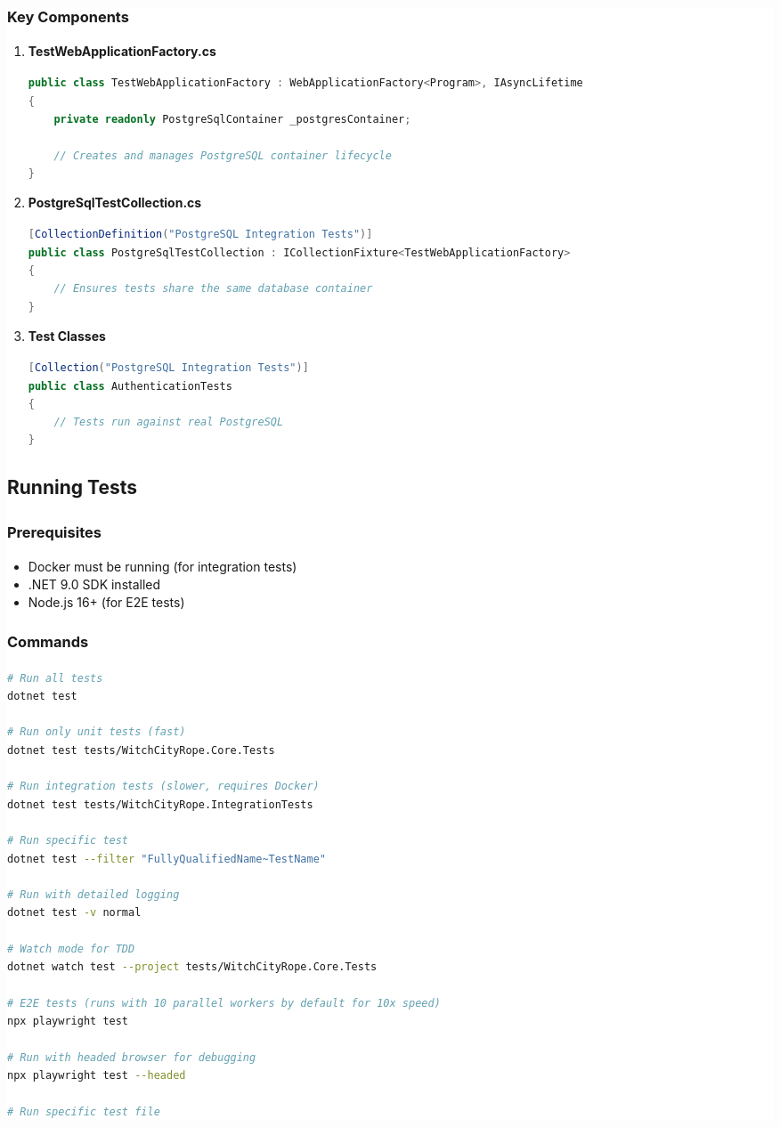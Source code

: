 ### Key Components

1. **TestWebApplicationFactory.cs**
   ```csharp
   public class TestWebApplicationFactory : WebApplicationFactory<Program>, IAsyncLifetime
   {
       private readonly PostgreSqlContainer _postgresContainer;
       
       // Creates and manages PostgreSQL container lifecycle
   }
   ```

2. **PostgreSqlTestCollection.cs**
   ```csharp
   [CollectionDefinition("PostgreSQL Integration Tests")]
   public class PostgreSqlTestCollection : ICollectionFixture<TestWebApplicationFactory>
   {
       // Ensures tests share the same database container
   }
   ```

3. **Test Classes**
   ```csharp
   [Collection("PostgreSQL Integration Tests")]
   public class AuthenticationTests
   {
       // Tests run against real PostgreSQL
   }
   ```

## Running Tests

### Prerequisites
- Docker must be running (for integration tests)
- .NET 9.0 SDK installed
- Node.js 16+ (for E2E tests)

### Commands

```bash
# Run all tests
dotnet test

# Run only unit tests (fast)
dotnet test tests/WitchCityRope.Core.Tests

# Run integration tests (slower, requires Docker)
dotnet test tests/WitchCityRope.IntegrationTests

# Run specific test
dotnet test --filter "FullyQualifiedName~TestName"

# Run with detailed logging
dotnet test -v normal

# Watch mode for TDD
dotnet watch test --project tests/WitchCityRope.Core.Tests

# E2E tests (runs with 10 parallel workers by default for 10x speed)
npx playwright test

# Run with headed browser for debugging
npx playwright test --headed

# Run specific test file
```